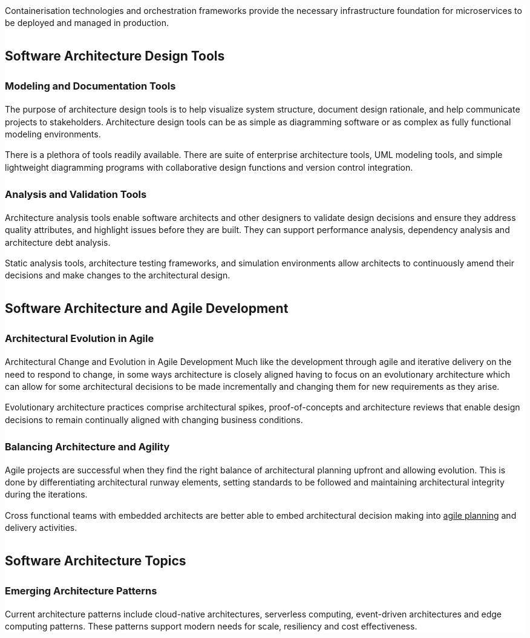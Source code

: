 Containerisation technologies and orchestration frameworks provide the necessary infrastructure foundation for microservices to be deployed and managed in production.

## Software Architecture Design Tools

### Modeling and Documentation Tools

The purpose of architecture design tools is to help visualize system structure, document design rationale, and help communicate projects to stakeholders. Architecture design tools can be as simple as diagramming software or as complex as fully functional modeling environments.

There is a plethora of tools readily available. There are suite of enterprise architecture tools, UML modeling tools, and simple lightweight diagramming programs with collaborative design functions and version control integration.

### Analysis and Validation Tools

Architecture analysis tools enable software architects and other designers to validate design decisions and ensure they address quality attributes, and highlight issues before they are built. They can support performance analysis, dependency analysis and architecture debt analysis.

Static analysis tools, architecture testing frameworks, and simulation environments allow architects to continuously amend their decisions and make changes to the architectural design.

## Software Architecture and Agile Development

### Architectural Evolution in Agile

Architectural Change and Evolution in Agile Development Much like the development through agile and iterative delivery on the need to respond to change, in some ways architecture is closely aligned having to focus on an evolutionary architecture which can allow for some architectural decisions to be made incrementally and changing them for new requirements as they arise.

Evolutionary architecture practices comprise architectural spikes, proof-of-concepts and architecture reviews that enable design decisions to remain continually aligned with changing business conditions.

### Balancing Architecture and Agility

Agile projects are successful when they find the right balance of architectural planning upfront and allowing evolution. This is done by differentiating architectural runway elements, setting standards to be followed and maintaining architectural integrity during the iterations.

Cross functional teams with embedded architects are better able to embed architectural decision making into [agile planning](https://keploy.io/blog/community/what-is-agile-testing) and delivery activities.

## Software Architecture Topics

### Emerging Architecture Patterns

Current architecture patterns include cloud-native architectures, serverless computing, event-driven architectures and edge computing patterns. These patterns support modern needs for scale, resiliency and cost effectiveness.
